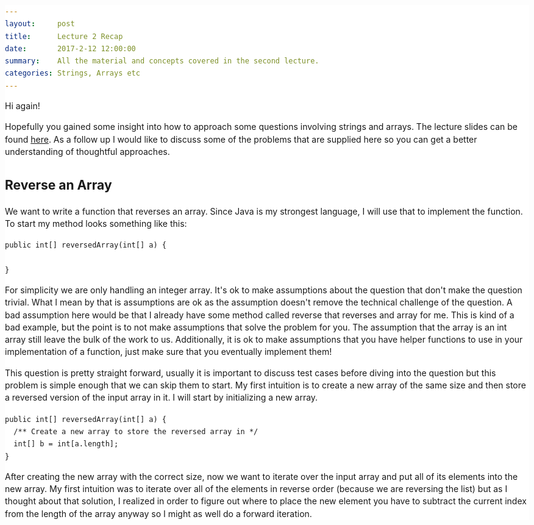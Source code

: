 ```yaml
---
layout:     post
title:      Lecture 2 Recap
date:       2017-2-12 12:00:00
summary:    All the material and concepts covered in the second lecture.
categories: Strings, Arrays etc
---
```



Hi again!

Hopefully you gained some insight into how to approach some questions involving
strings and arrays. The lecture slides can be found [here](https://docs.google.com/presentation/d/1zMbSrBBLBcH5PGgMZKHceZcydBi1U10Q4Az2jRtPkMg/edit?usp=sharing).
As a follow up I would like to discuss some of the problems that are supplied here
so you can get a better understanding of thoughtful approaches.


## Reverse an Array

We want to write a function that reverses an array. Since Java is my strongest
language, I will use that to implement the function. To start my method looks
something like this:

```
public int[] reversedArray(int[] a) {

}
```

For simplicity we are only handling an integer array. It's ok to make assumptions
about the question that don't make the question trivial. What I mean by that is
assumptions are ok as the assumption doesn't remove the technical challenge of
the question. A bad assumption here would be that I already have some method
called reverse that reverses and array for me. This is kind of a bad example, but
the point is to not make assumptions that solve the problem for you. The assumption
that the array is an int array still leave the bulk of the work to us. Additionally,
it is ok to make assumptions that you have helper functions to use in your implementation
of a function, just make sure that you eventually implement them!

This question is pretty straight forward, usually it is important to discuss test
cases before diving into the question but this problem is simple enough that we
can skip them to start. My first intuition is to create a new array of the same
size and then store a reversed version of the input array in it. I will start by
initializing a new array.

```
public int[] reversedArray(int[] a) {
  /** Create a new array to store the reversed array in */
  int[] b = int[a.length];
}
```

After creating the new array with the correct size, now we want to iterate over
the input array and put all of its elements into the new array. My first intuition
was to iterate over all of the elements in reverse order (because we are
reversing the list) but as I thought about that solution, I realized in order to
figure out where to place the new element you have to subtract the current index
from the length of the array anyway so I might as well do a forward iteration.
